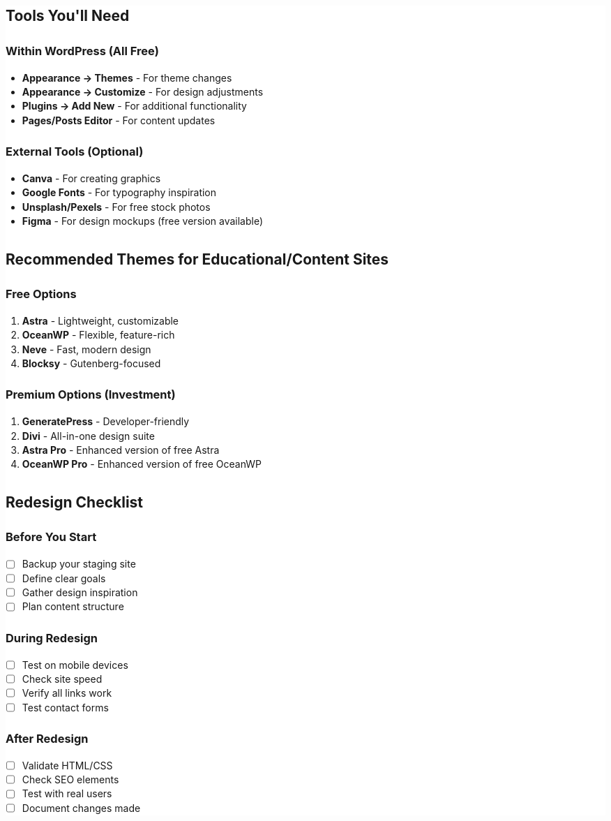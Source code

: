 ## Tools You'll Need

### Within WordPress (All Free)
- **Appearance → Themes** - For theme changes
- **Appearance → Customize** - For design adjustments
- **Plugins → Add New** - For additional functionality
- **Pages/Posts Editor** - For content updates

### External Tools (Optional)
- **Canva** - For creating graphics
- **Google Fonts** - For typography inspiration
- **Unsplash/Pexels** - For free stock photos
- **Figma** - For design mockups (free version available)

## Recommended Themes for Educational/Content Sites

### Free Options
1. **Astra** - Lightweight, customizable
2. **OceanWP** - Flexible, feature-rich
3. **Neve** - Fast, modern design
4. **Blocksy** - Gutenberg-focused

### Premium Options (Investment)
1. **GeneratePress** - Developer-friendly
2. **Divi** - All-in-one design suite
3. **Astra Pro** - Enhanced version of free Astra
4. **OceanWP Pro** - Enhanced version of free OceanWP

## Redesign Checklist

### Before You Start
- [ ] Backup your staging site
- [ ] Define clear goals
- [ ] Gather design inspiration
- [ ] Plan content structure

### During Redesign
- [ ] Test on mobile devices
- [ ] Check site speed
- [ ] Verify all links work
- [ ] Test contact forms

### After Redesign
- [ ] Validate HTML/CSS
- [ ] Check SEO elements
- [ ] Test with real users
- [ ] Document changes made
